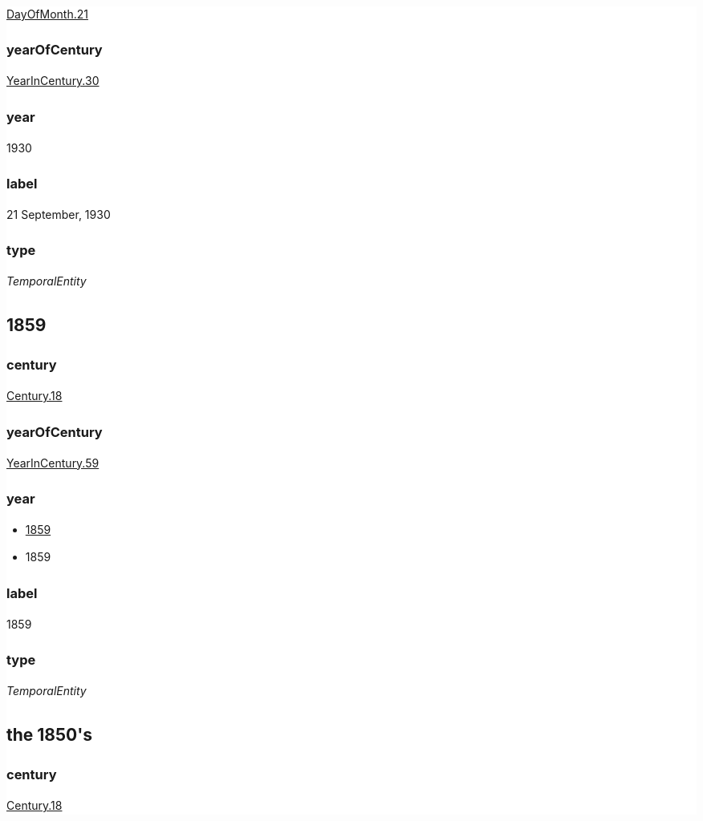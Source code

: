 
[DayOfMonth.21](#DayOfMonth.21)

### yearOfCentury


[YearInCentury.30](#YearInCentury.30)

### year


1930

### label


21 September, 1930

### type


*TemporalEntity*

## 1859

### century


[Century.18](#Century.18)

### yearOfCentury


[YearInCentury.59](#YearInCentury.59)

### year

 - [1859](#1859)

 - 1859

### label


1859

### type


*TemporalEntity*

## the 1850's

### century


[Century.18](#Century.18)
